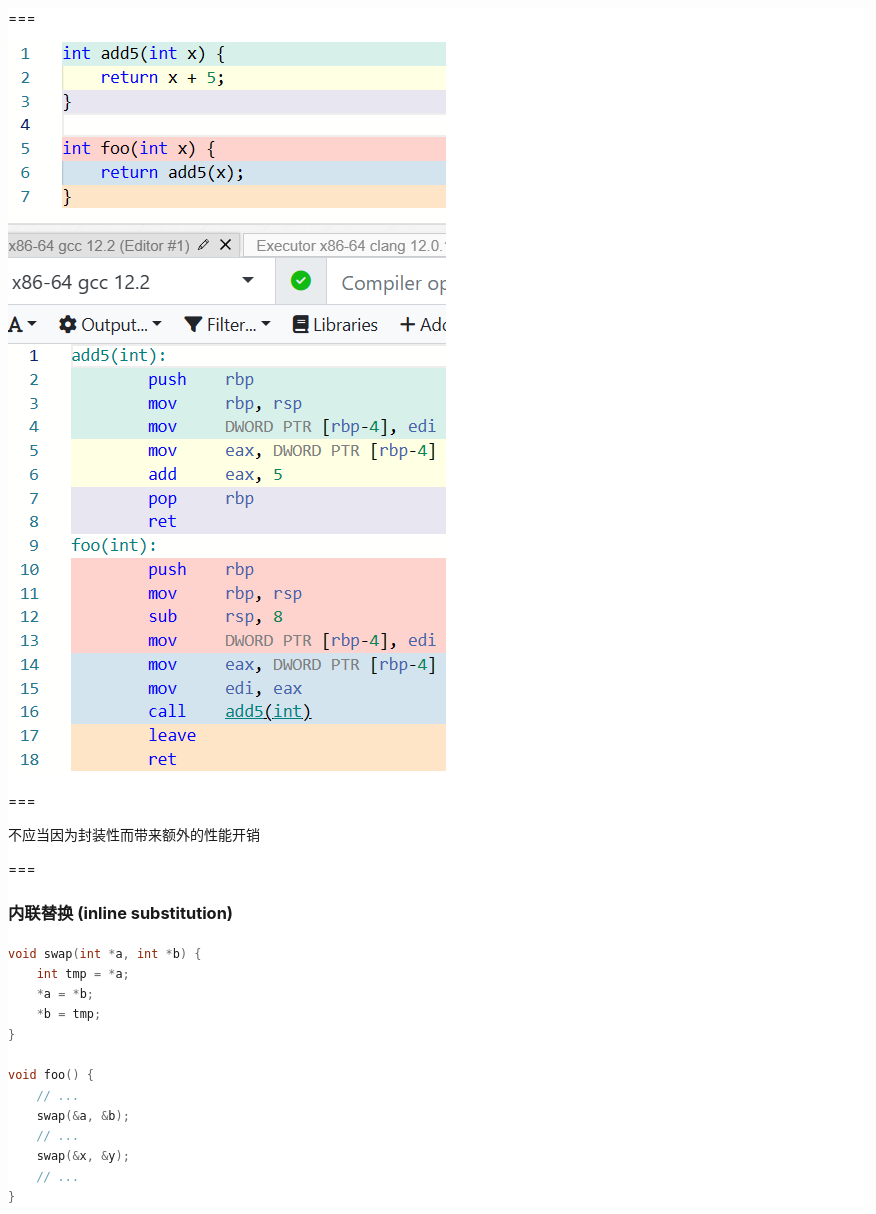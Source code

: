 ===

![](2023-03-05-18-57-24.png)

===

不应当因为封装性而带来额外的性能开销

===

### 内联替换 (inline substitution)

```c++
void swap(int *a, int *b) {
    int tmp = *a;
    *a = *b;
    *b = tmp;
}

void foo() {
    // ...
    swap(&a, &b);
    // ...
    swap(&x, &y);
    // ...
}
```
